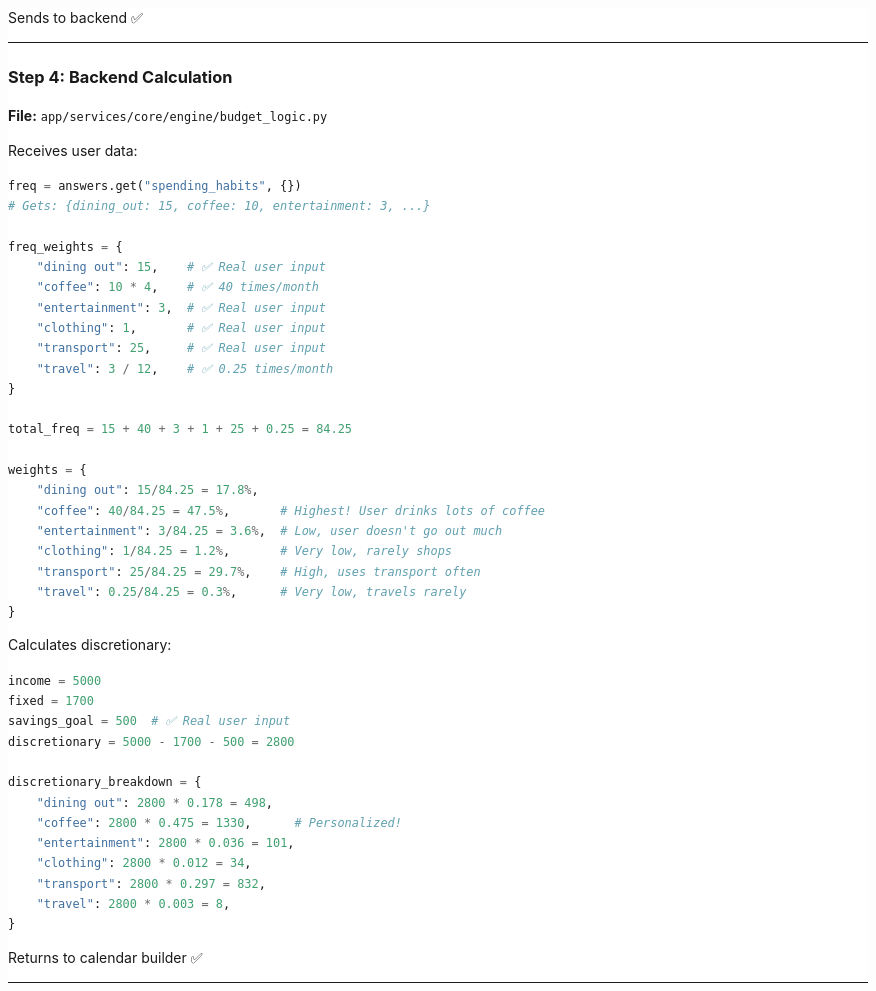 Sends to backend ✅

---

### Step 4: Backend Calculation

**File:** `app/services/core/engine/budget_logic.py`

Receives user data:
```python
freq = answers.get("spending_habits", {})
# Gets: {dining_out: 15, coffee: 10, entertainment: 3, ...}

freq_weights = {
    "dining out": 15,    # ✅ Real user input
    "coffee": 10 * 4,    # ✅ 40 times/month
    "entertainment": 3,  # ✅ Real user input
    "clothing": 1,       # ✅ Real user input
    "transport": 25,     # ✅ Real user input
    "travel": 3 / 12,    # ✅ 0.25 times/month
}

total_freq = 15 + 40 + 3 + 1 + 25 + 0.25 = 84.25

weights = {
    "dining out": 15/84.25 = 17.8%,
    "coffee": 40/84.25 = 47.5%,       # Highest! User drinks lots of coffee
    "entertainment": 3/84.25 = 3.6%,  # Low, user doesn't go out much
    "clothing": 1/84.25 = 1.2%,       # Very low, rarely shops
    "transport": 25/84.25 = 29.7%,    # High, uses transport often
    "travel": 0.25/84.25 = 0.3%,      # Very low, travels rarely
}
```

Calculates discretionary:
```python
income = 5000
fixed = 1700
savings_goal = 500  # ✅ Real user input
discretionary = 5000 - 1700 - 500 = 2800

discretionary_breakdown = {
    "dining out": 2800 * 0.178 = 498,
    "coffee": 2800 * 0.475 = 1330,      # Personalized!
    "entertainment": 2800 * 0.036 = 101,
    "clothing": 2800 * 0.012 = 34,
    "transport": 2800 * 0.297 = 832,
    "travel": 2800 * 0.003 = 8,
}
```

Returns to calendar builder ✅

---
